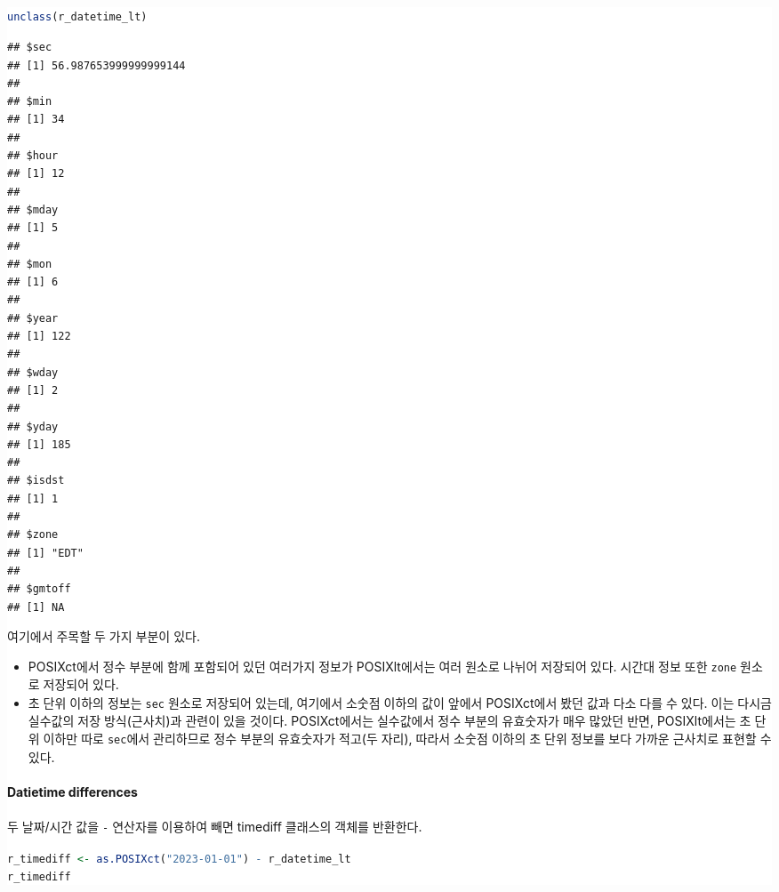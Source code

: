 ```r
unclass(r_datetime_lt)
```

```
## $sec
## [1] 56.987653999999999144
## 
## $min
## [1] 34
## 
## $hour
## [1] 12
## 
## $mday
## [1] 5
## 
## $mon
## [1] 6
## 
## $year
## [1] 122
## 
## $wday
## [1] 2
## 
## $yday
## [1] 185
## 
## $isdst
## [1] 1
## 
## $zone
## [1] "EDT"
## 
## $gmtoff
## [1] NA
```

여기에서 주목할 두 가지 부분이 있다.

- POSIXct에서 정수 부분에 함께 포함되어 있던 여러가지 정보가 POSIXlt에서는 여러 원소로 나뉘어 저장되어 있다. 시간대 정보 또한 `zone` 원소로 저장되어 있다.
- 초 단위 이하의 정보는 `sec` 원소로 저장되어 있는데, 여기에서 소숫점 이하의 값이 앞에서 POSIXct에서 봤던 값과 다소 다를 수 있다. 이는 다시금 실수값의 저장 방식(근사치)과 관련이 있을 것이다. POSIXct에서는 실수값에서 정수 부분의 유효숫자가 매우 많았던 반면, POSIXlt에서는 초 단위 이하만 따로 `sec`에서 관리하므로 정수 부분의 유효숫자가 적고(두 자리), 따라서 소숫점 이하의 초 단위 정보를 보다 가까운 근사치로 표현할 수 있다.


#### Datietime differences

두 날짜/시간 값을 `-` 연산자를 이용하여 빼면 timediff 클래스의 객체를 반환한다.


```r
r_timediff <- as.POSIXct("2023-01-01") - r_datetime_lt
r_timediff
```
